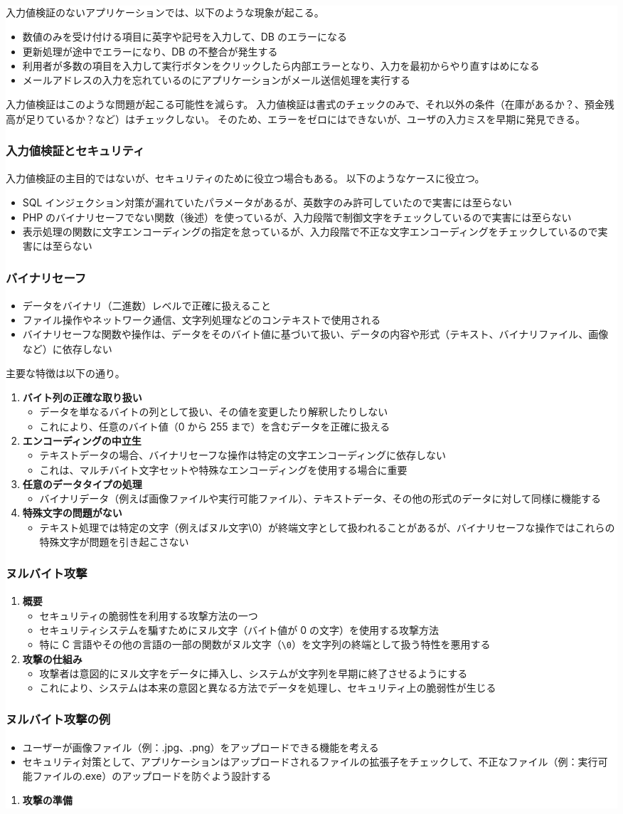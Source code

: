 入力値検証のないアプリケーションでは、以下のような現象が起こる。

- 数値のみを受け付ける項目に英字や記号を入力して、DB のエラーになる
- 更新処理が途中でエラーになり、DB の不整合が発生する
- 利用者が多数の項目を入力して実行ボタンをクリックしたら内部エラーとなり、入力を最初からやり直すはめになる
- メールアドレスの入力を忘れているのにアプリケーションがメール送信処理を実行する

入力値検証はこのような問題が起こる可能性を減らす。
入力値検証は書式のチェックのみで、それ以外の条件（在庫があるか？、預金残高が足りているか？など）はチェックしない。
そのため、エラーをゼロにはできないが、ユーザの入力ミスを早期に発見できる。

### 入力値検証とセキュリティ

入力値検証の主目的ではないが、セキュリティのために役立つ場合もある。
以下のようなケースに役立つ。

- SQL インジェクション対策が漏れていたパラメータがあるが、英数字のみ許可していたので実害には至らない
- PHP のバイナリセーフでない関数（後述）を使っているが、入力段階で制御文字をチェックしているので実害には至らない
- 表示処理の関数に文字エンコーディングの指定を怠っているが、入力段階で不正な文字エンコーディングをチェックしているので実害には至らない

### バイナリセーフ

- データをバイナリ（二進数）レベルで正確に扱えること
- ファイル操作やネットワーク通信、文字列処理などのコンテキストで使用される
- バイナリセーフな関数や操作は、データをそのバイト値に基づいて扱い、データの内容や形式（テキスト、バイナリファイル、画像など）に依存しない

主要な特徴は以下の通り。

1. **バイト列の正確な取り扱い**
   - データを単なるバイトの列として扱い、その値を変更したり解釈したりしない
   - これにより、任意のバイト値（0 から 255 まで）を含むデータを正確に扱える
2. **エンコーディングの中立生**
   - テキストデータの場合、バイナリセーフな操作は特定の文字エンコーディングに依存しない
   - これは、マルチバイト文字セットや特殊なエンコーディングを使用する場合に重要
3. **任意のデータタイプの処理**
   - バイナリデータ（例えば画像ファイルや実行可能ファイル）、テキストデータ、その他の形式のデータに対して同様に機能する
4. **特殊文字の問題がない**
   - テキスト処理では特定の文字（例えばヌル文字\0）が終端文字として扱われることがあるが、バイナリセーフな操作ではこれらの特殊文字が問題を引き起こさない

### ヌルバイト攻撃

1. **概要**
   - セキュリティの脆弱性を利用する攻撃方法の一つ
   - セキュリティシステムを騙すためにヌル文字（バイト値が 0 の文字）を使用する攻撃方法
   - 特に C 言語やその他の言語の一部の関数がヌル文字（`\0`）を文字列の終端として扱う特性を悪用する
2. **攻撃の仕組み**
   - 攻撃者は意図的にヌル文字をデータに挿入し、システムが文字列を早期に終了させるようにする
   - これにより、システムは本来の意図と異なる方法でデータを処理し、セキュリティ上の脆弱性が生じる

### ヌルバイト攻撃の例

- ユーザーが画像ファイル（例：.jpg、.png）をアップロードできる機能を考える
- セキュリティ対策として、アプリケーションはアップロードされるファイルの拡張子をチェックして、不正なファイル（例：実行可能ファイルの.exe）のアップロードを防ぐよう設計する

1. **攻撃の準備**

